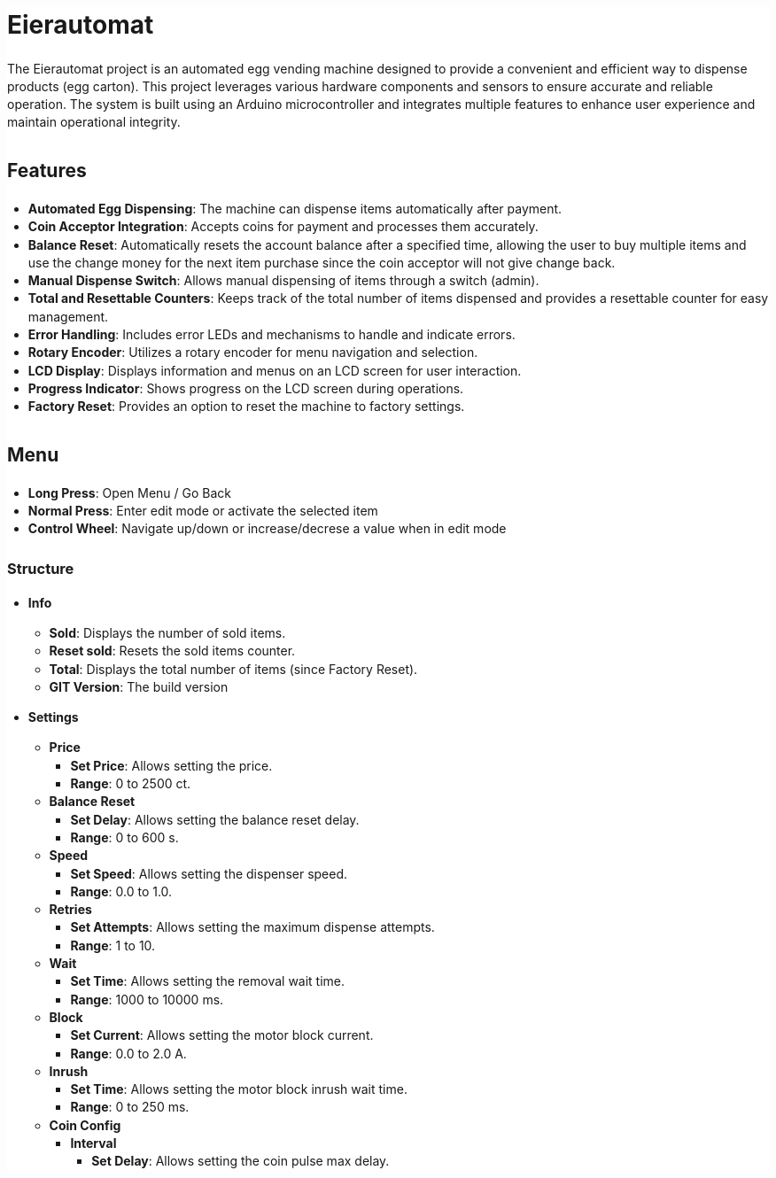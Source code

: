 Eierautomat
===========

The Eierautomat project is an automated egg vending machine designed to provide a convenient and efficient way to dispense products (egg carton). This project leverages various hardware components and sensors to ensure accurate and reliable operation. The system is built using an Arduino microcontroller and integrates multiple features to enhance user experience and maintain operational integrity.

## Features

- **Automated Egg Dispensing**: The machine can dispense items automatically after payment.
- **Coin Acceptor Integration**: Accepts coins for payment and processes them accurately.
- **Balance Reset**: Automatically resets the account balance after a specified time, allowing the user to buy multiple items and use the change money for the next item purchase since the coin acceptor will not give change back.
- **Manual Dispense Switch**: Allows manual dispensing of items through a switch (admin).
- **Total and Resettable Counters**: Keeps track of the total number of items dispensed and provides a resettable counter for easy management.
- **Error Handling**: Includes error LEDs and mechanisms to handle and indicate errors.
- **Rotary Encoder**: Utilizes a rotary encoder for menu navigation and selection.
- **LCD Display**: Displays information and menus on an LCD screen for user interaction.
- **Progress Indicator**: Shows progress on the LCD screen during operations.
- **Factory Reset**: Provides an option to reset the machine to factory settings.


## Menu 

- **Long Press**: Open Menu / Go Back
- **Normal Press**: Enter edit mode or activate the selected item
- **Control Wheel**: Navigate up/down or increase/decrese a value when in edit mode

### Structure

- **Info**
  - **Sold**: Displays the number of sold items.
  - **Reset sold**: Resets the sold items counter.
  - **Total**: Displays the total number of items (since Factory Reset).
  - **GIT Version**: The build version

- **Settings**
  - **Price**
    - **Set Price**: Allows setting the price.
    - **Range**: 0 to 2500 ct.
  - **Balance Reset**
    - **Set Delay**: Allows setting the balance reset delay.
    - **Range**: 0 to 600 s.
  - **Speed**
    - **Set Speed**: Allows setting the dispenser speed.
    - **Range**: 0.0 to 1.0.
  - **Retries**
    - **Set Attempts**: Allows setting the maximum dispense attempts.
    - **Range**: 1 to 10.
  - **Wait**
    - **Set Time**: Allows setting the removal wait time.
    - **Range**: 1000 to 10000 ms.
  - **Block**
    - **Set Current**: Allows setting the motor block current.
    - **Range**: 0.0 to 2.0 A.
  - **Inrush**
    - **Set Time**: Allows setting the motor block inrush wait time.
    - **Range**: 0 to 250 ms.
  - **Coin Config**
    - **Interval**
      - **Set Delay**: Allows setting the coin pulse max delay.